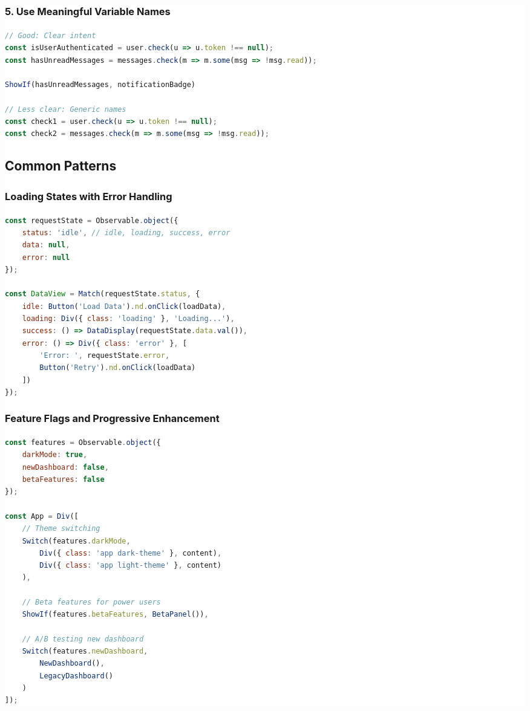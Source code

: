### 5. Use Meaningful Variable Names

```javascript
// Good: Clear intent
const isUserAuthenticated = user.check(u => u.token !== null);
const hasUnreadMessages = messages.check(m => m.some(msg => !msg.read));

ShowIf(hasUnreadMessages, notificationBadge)

// Less clear: Generic names
const check1 = user.check(u => u.token !== null);
const check2 = messages.check(m => m.some(msg => !msg.read));
```

## Common Patterns

### Loading States with Error Handling

```javascript
const requestState = Observable.object({
    status: 'idle', // idle, loading, success, error
    data: null,
    error: null
});

const DataView = Match(requestState.status, {
    idle: Button('Load Data').nd.onClick(loadData),
    loading: Div({ class: 'loading' }, 'Loading...'),
    success: () => DataDisplay(requestState.data.val()),
    error: () => Div({ class: 'error' }, [
        'Error: ', requestState.error,
        Button('Retry').nd.onClick(loadData)
    ])
});
```

### Feature Flags and Progressive Enhancement

```javascript
const features = Observable.object({
    darkMode: true,
    newDashboard: false,
    betaFeatures: false
});

const App = Div([
    // Theme switching
    Switch(features.darkMode,
        Div({ class: 'app dark-theme' }, content),
        Div({ class: 'app light-theme' }, content)
    ),
    
    // Beta features for power users
    ShowIf(features.betaFeatures, BetaPanel()),
    
    // A/B testing new dashboard
    Switch(features.newDashboard,
        NewDashboard(),
        LegacyDashboard()
    )
]);
```
